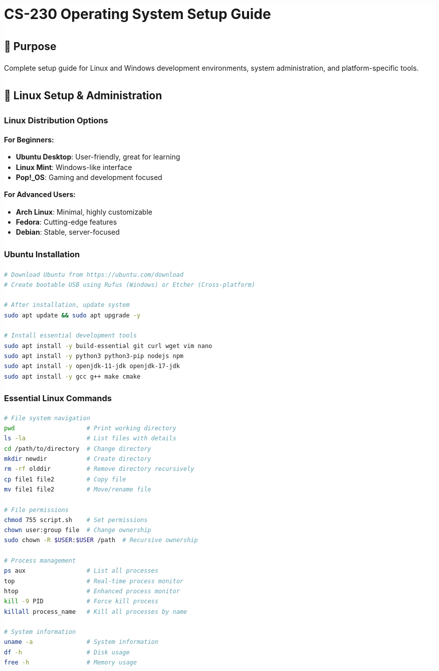 # CS-230 Operating System Setup Guide

## 🎯 Purpose
Complete setup guide for Linux and Windows development environments, system administration, and platform-specific tools.

## 🐧 Linux Setup & Administration

### Linux Distribution Options
**For Beginners:**
- **Ubuntu Desktop**: User-friendly, great for learning
- **Linux Mint**: Windows-like interface
- **Pop!_OS**: Gaming and development focused

**For Advanced Users:**
- **Arch Linux**: Minimal, highly customizable
- **Fedora**: Cutting-edge features
- **Debian**: Stable, server-focused

### Ubuntu Installation
```bash
# Download Ubuntu from https://ubuntu.com/download
# Create bootable USB using Rufus (Windows) or Etcher (Cross-platform)

# After installation, update system
sudo apt update && sudo apt upgrade -y

# Install essential development tools
sudo apt install -y build-essential git curl wget vim nano
sudo apt install -y python3 python3-pip nodejs npm
sudo apt install -y openjdk-11-jdk openjdk-17-jdk
sudo apt install -y gcc g++ make cmake
```

### Essential Linux Commands
```bash
# File system navigation
pwd                    # Print working directory
ls -la                 # List files with details
cd /path/to/directory  # Change directory
mkdir newdir           # Create directory
rm -rf olddir          # Remove directory recursively
cp file1 file2         # Copy file
mv file1 file2         # Move/rename file

# File permissions
chmod 755 script.sh    # Set permissions
chown user:group file  # Change ownership
sudo chown -R $USER:$USER /path  # Recursive ownership

# Process management
ps aux                 # List all processes
top                    # Real-time process monitor
htop                   # Enhanced process monitor
kill -9 PID            # Force kill process
killall process_name   # Kill all processes by name

# System information
uname -a               # System information
df -h                  # Disk usage
free -h                # Memory usage
```